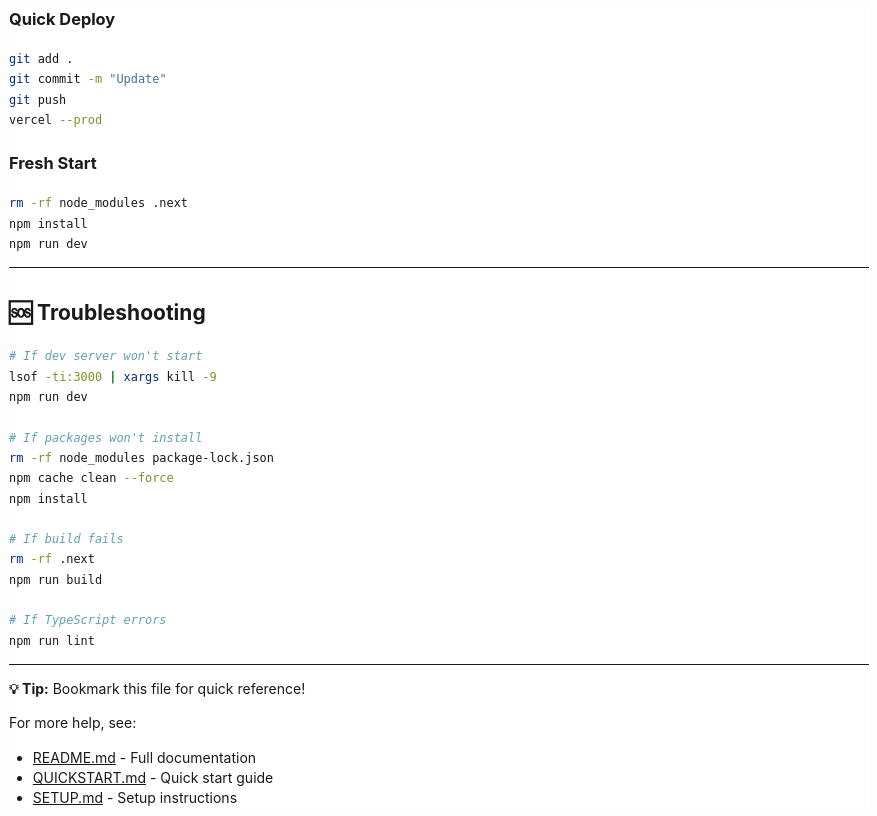 ### Quick Deploy
```bash
git add .
git commit -m "Update"
git push
vercel --prod
```

### Fresh Start
```bash
rm -rf node_modules .next
npm install
npm run dev
```

---

## 🆘 Troubleshooting

```bash
# If dev server won't start
lsof -ti:3000 | xargs kill -9
npm run dev

# If packages won't install
rm -rf node_modules package-lock.json
npm cache clean --force
npm install

# If build fails
rm -rf .next
npm run build

# If TypeScript errors
npm run lint
```

---

**💡 Tip:** Bookmark this file for quick reference!

For more help, see:
- [README.md](README.md) - Full documentation
- [QUICKSTART.md](QUICKSTART.md) - Quick start guide
- [SETUP.md](SETUP.md) - Setup instructions

